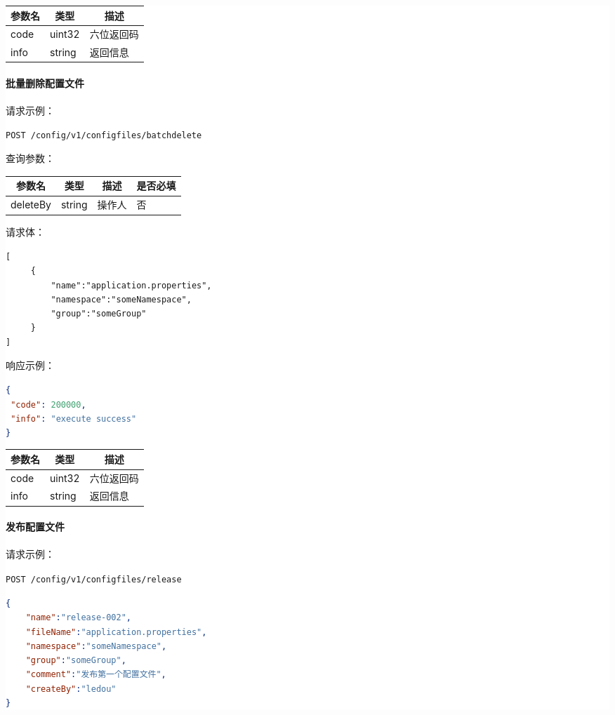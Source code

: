 | 参数名 | 类型   | 描述                                                                                                 |
| ------ | ------ | ---------------------------------------------------------------------------------------------------- |
| code   | uint32 | 六位返回码                                                                                           |
| info   | string | 返回信息                                                                                             |

#### 批量删除配置文件
请求示例：
````
POST /config/v1/configfiles/batchdelete
````

查询参数：

| 参数名     | 类型   | 描述                                                               | 是否必填 |
| ---------- | ------ | ------------------------------------------------------------------ | -------- |
| deleteBy   | string | 操作人                                                 | 否      |

请求体：
````  
[
     {
         "name":"application.properties",
         "namespace":"someNamespace",
         "group":"someGroup"
     }
]
````

响应示例：
````json
{
 "code": 200000,
 "info": "execute success"
}
````

| 参数名 | 类型   | 描述                                                                                                 |
| ------ | ------ | ---------------------------------------------------------------------------------------------------- |
| code   | uint32 | 六位返回码                                                                                           |
| info   | string | 返回信息                                                                                             |

#### 发布配置文件

请求示例：

````
POST /config/v1/configfiles/release
````

````json
{
    "name":"release-002",
    "fileName":"application.properties",
    "namespace":"someNamespace",
    "group":"someGroup",
    "comment":"发布第一个配置文件",
    "createBy":"ledou"
}
````
